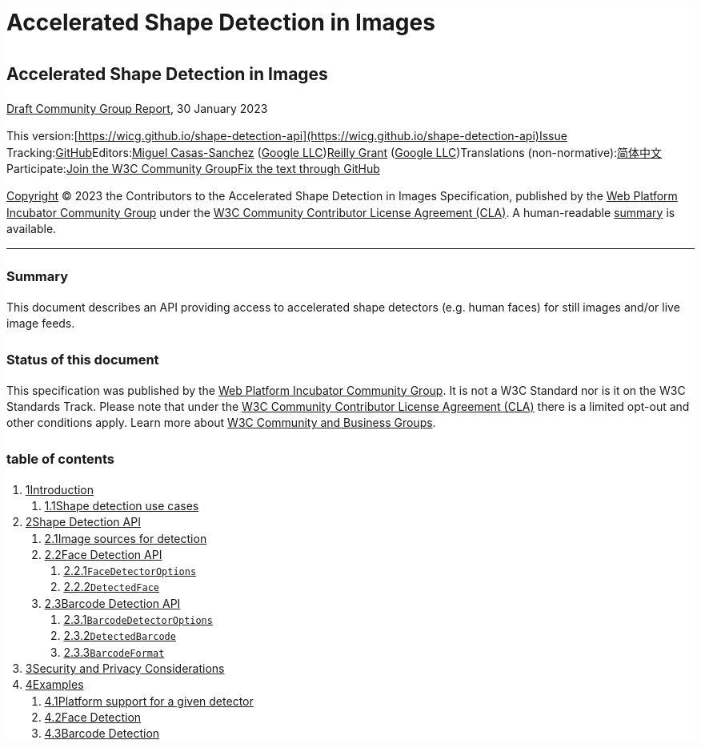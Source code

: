 # Accelerated Shape Detection in Images



## Accelerated Shape Detection in Images <a href="#title" id="title"></a>

[Draft Community Group Report](https://www.w3.org/standards/types#CG-DRAFT), 30 January 2023

This version:[https://wicg.github.io/shape-detection-api](https://wicg.github.io/shape-detection-api)Issue Tracking:[GitHub](https://github.com/wicg/shape-detection-api/issues/)Editors:[Miguel Casas-Sanchez](mailto:mcasas@google.com) ([Google LLC](https://www.google.com/))[Reilly Grant](mailto:reillyg@google.com) ([Google LLC](https://www.google.com/))Translations (non-normative):[简体中文](https://wicg.github.io/shape-detection-api/index-zh-cn.html)Participate:[Join the W3C Community Group](https://www.w3.org/community/wicg/)[Fix the text through GitHub](https://github.com/WICG/shape-detection-api)

[Copyright](http://www.w3.org/Consortium/Legal/ipr-notice#Copyright) © 2023 the Contributors to the Accelerated Shape Detection in Images Specification, published by the [Web Platform Incubator Community Group](https://www.w3.org/community/wicg/) under the [W3C Community Contributor License Agreement (CLA)](https://www.w3.org/community/about/agreements/cla/). A human-readable [summary](http://www.w3.org/community/about/agreements/cla-deed/) is available.

***

### Summary <a href="#abstract" id="abstract"></a>

This document describes an API providing access to accelerated shape detectors (e.g. human faces) for still images and/or live image feeds.

### Status of this document <a href="#status" id="status"></a>



This specification was published by the [Web Platform Incubator Community Group](https://www.w3.org/community/wicg/). It is not a W3C Standard nor is it on the W3C Standards Track. Please note that under the [W3C Community Contributor License Agreement (CLA)](https://www.w3.org/community/about/agreements/cla/) there is a limited opt-out and other conditions apply. Learn more about [W3C Community and Business Groups](http://www.w3.org/community/).

### table of contents <a href="#contents" id="contents"></a>

1. [1Introduction](https://wicg.github.io/shape-detection-api/#introduction)
   1. [1.1Shape detection use cases](https://wicg.github.io/shape-detection-api/#use-cases)
2. [2Shape Detection API](https://wicg.github.io/shape-detection-api/#api)
   1. [2.1Image sources for detection](https://wicg.github.io/shape-detection-api/#image-sources-for-detection)
   2. [2.2Face Detection API](https://wicg.github.io/shape-detection-api/#face-detection-api)
      1. [2.2.1`FaceDetectorOptions`](https://wicg.github.io/shape-detection-api/#facedetectoroptions-section)
      2. [2.2.2`DetectedFace`](https://wicg.github.io/shape-detection-api/#detectedface-section)
   3. [2.3Barcode Detection API](https://wicg.github.io/shape-detection-api/#barcode-detection-api)
      1. [2.3.1`BarcodeDetectorOptions`](https://wicg.github.io/shape-detection-api/#barcodedetectoroptions-section)
      2. [2.3.2`DetectedBarcode`](https://wicg.github.io/shape-detection-api/#detectedbarcode-section)
      3. [2.3.3`BarcodeFormat`](https://wicg.github.io/shape-detection-api/#barcodeformat-section)
3. [3Security and Privacy Considerations](https://wicg.github.io/shape-detection-api/#security-and-privacy-considerations)
4. [4Examples](https://wicg.github.io/shape-detection-api/#examples)
   1. [4.1Platform support for a given detector](https://wicg.github.io/shape-detection-api/#example-feature-detection)
   2. [4.2Face Detection](https://wicg.github.io/shape-detection-api/#example-face-detection)
   3. [4.3Barcode Detection](https://wicg.github.io/shape-detection-api/#example-barcode-detection)